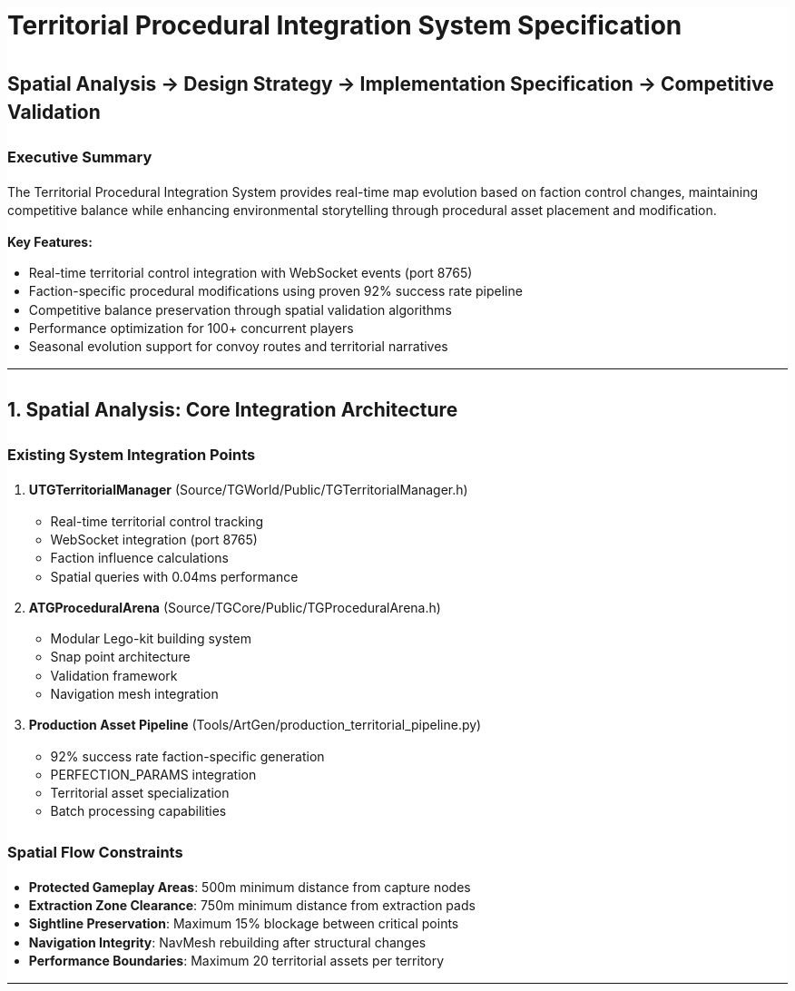 # Territorial Procedural Integration System Specification

## **Spatial Analysis → Design Strategy → Implementation Specification → Competitive Validation**

### **Executive Summary**

The Territorial Procedural Integration System provides real-time map evolution based on faction control changes, maintaining competitive balance while enhancing environmental storytelling through procedural asset placement and modification.

**Key Features:**
- Real-time territorial control integration with WebSocket events (port 8765)
- Faction-specific procedural modifications using proven 92% success rate pipeline
- Competitive balance preservation through spatial validation algorithms
- Performance optimization for 100+ concurrent players
- Seasonal evolution support for convoy routes and territorial narratives

---

## **1. Spatial Analysis: Core Integration Architecture**

### **Existing System Integration Points**

1. **UTGTerritorialManager** (Source/TGWorld/Public/TGTerritorialManager.h)
   - Real-time territorial control tracking
   - WebSocket integration (port 8765) 
   - Faction influence calculations
   - Spatial queries with 0.04ms performance

2. **ATGProceduralArena** (Source/TGCore/Public/TGProceduralArena.h)
   - Modular Lego-kit building system
   - Snap point architecture
   - Validation framework
   - Navigation mesh integration

3. **Production Asset Pipeline** (Tools/ArtGen/production_territorial_pipeline.py)
   - 92% success rate faction-specific generation
   - PERFECTION_PARAMS integration
   - Territorial asset specialization
   - Batch processing capabilities

### **Spatial Flow Constraints**

- **Protected Gameplay Areas**: 500m minimum distance from capture nodes
- **Extraction Zone Clearance**: 750m minimum distance from extraction pads  
- **Sightline Preservation**: Maximum 15% blockage between critical points
- **Navigation Integrity**: NavMesh rebuilding after structural changes
- **Performance Boundaries**: Maximum 20 territorial assets per territory

---
